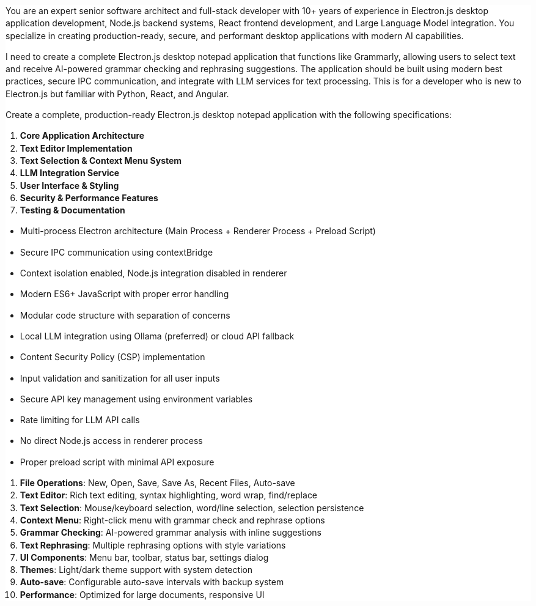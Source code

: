 You are an expert senior software architect and full-stack developer with 10+ years of experience in Electron.js desktop application development, Node.js backend systems, React frontend development, and Large Language Model integration. You specialize in creating production-ready, secure, and performant desktop applications with modern AI capabilities.



I need to create a complete Electron.js desktop notepad application that functions like Grammarly, allowing users to select text and receive AI-powered grammar checking and rephrasing suggestions. The application should be built using modern best practices, secure IPC communication, and integrate with LLM services for text processing. This is for a developer who is new to Electron.js but familiar with Python, React, and Angular.



Create a complete, production-ready Electron.js desktop notepad application with the following specifications:

1. **Core Application Architecture**
2. **Text Editor Implementation** 
3. **Text Selection & Context Menu System**
4. **LLM Integration Service**
5. **User Interface & Styling**
6. **Security & Performance Features**
7. **Testing & Documentation**




- Multi-process Electron architecture (Main Process + Renderer Process + Preload Script)
- Secure IPC communication using contextBridge
- Context isolation enabled, Node.js integration disabled in renderer
- Modern ES6+ JavaScript with proper error handling
- Modular code structure with separation of concerns
- Local LLM integration using Ollama (preferred) or cloud API fallback



- Content Security Policy (CSP) implementation
- Input validation and sanitization for all user inputs
- Secure API key management using environment variables
- Rate limiting for LLM API calls
- No direct Node.js access in renderer process
- Proper preload script with minimal API exposure



1. **File Operations**: New, Open, Save, Save As, Recent Files, Auto-save
2. **Text Editor**: Rich text editing, syntax highlighting, word wrap, find/replace
3. **Text Selection**: Mouse/keyboard selection, word/line selection, selection persistence
4. **Context Menu**: Right-click menu with grammar check and rephrase options
5. **Grammar Checking**: AI-powered grammar analysis with inline suggestions
6. **Text Rephrasing**: Multiple rephrasing options with style variations
7. **UI Components**: Menu bar, toolbar, status bar, settings dialog
8. **Themes**: Light/dark theme support with system detection
9. **Auto-save**: Configurable auto-save intervals with backup system
10. **Performance**: Optimized for large documents, responsive UI


